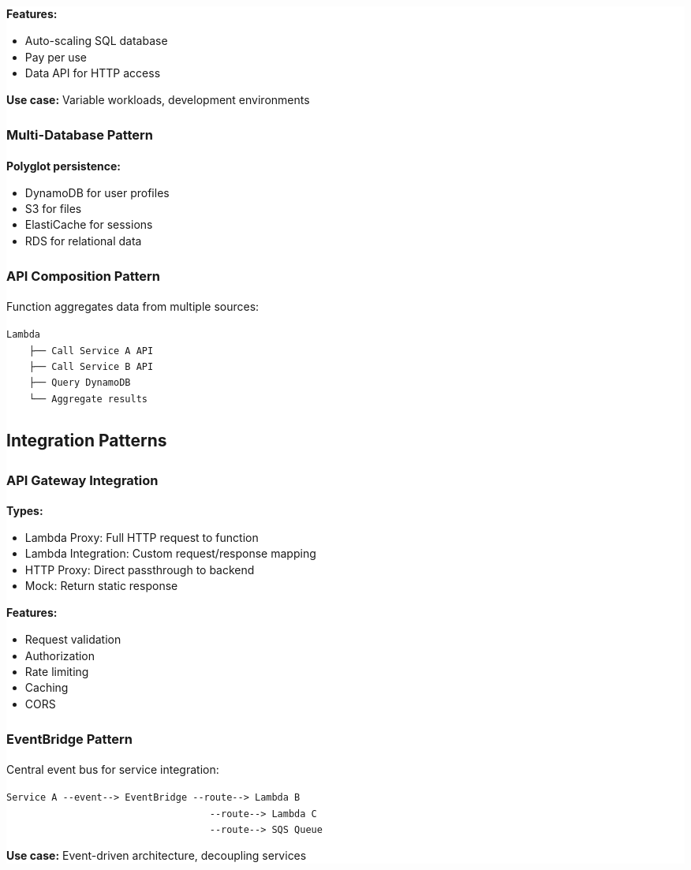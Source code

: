 **Features:**
- Auto-scaling SQL database
- Pay per use
- Data API for HTTP access

**Use case:** Variable workloads, development environments

### Multi-Database Pattern

**Polyglot persistence:**
- DynamoDB for user profiles
- S3 for files
- ElastiCache for sessions
- RDS for relational data

### API Composition Pattern

Function aggregates data from multiple sources:
```
Lambda
    ├── Call Service A API
    ├── Call Service B API
    ├── Query DynamoDB
    └── Aggregate results
```

## Integration Patterns

### API Gateway Integration

**Types:**
- Lambda Proxy: Full HTTP request to function
- Lambda Integration: Custom request/response mapping
- HTTP Proxy: Direct passthrough to backend
- Mock: Return static response

**Features:**
- Request validation
- Authorization
- Rate limiting
- Caching
- CORS

### EventBridge Pattern

Central event bus for service integration:
```
Service A --event--> EventBridge --route--> Lambda B
                                    --route--> Lambda C
                                    --route--> SQS Queue
```

**Use case:** Event-driven architecture, decoupling services
